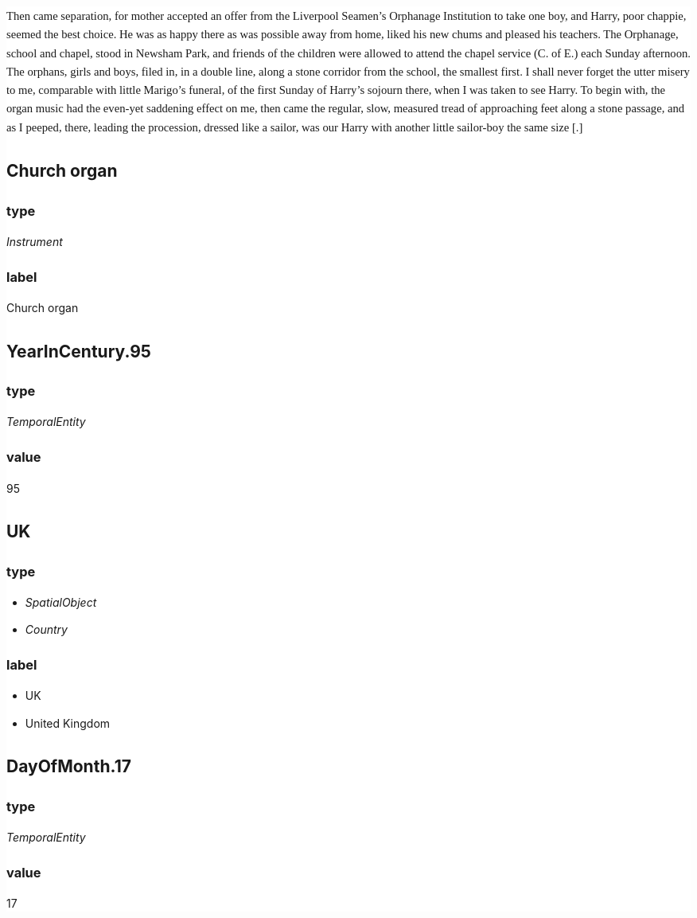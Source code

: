 <p class="MsoNormal" style="margin: 0cm 0cm 0.0001pt; font-size: medium; font-family: 'Times New Roman';"><span style="font-size: 11pt;">Then came separation, for mother accepted an offer from the Liverpool Seamen&rsquo;s Orphanage Institution to take one boy, and Harry, poor chappie, seemed the best choice. He was as happy there as was possible away from home, liked his new chums and pleased his teachers. The Orphanage, school and chapel, stood&nbsp;in Newsham Park, and friends of the children were allowed to attend the chapel service (C. of E.) each Sunday afternoon. The orphans, girls and boys, filed in, in a double line, along a stone corridor from the school, the smallest first. I shall never forget the utter misery to me, comparable with little Marigo&rsquo;s funeral, of the first Sunday of Harry&rsquo;s sojourn there, when I was taken to see Harry. To begin with, the organ music had the even-yet saddening effect on me, then came the regular, slow, measured tread of approaching feet along a stone passage, and as I peeped, there, leading the procession, dressed like a sailor, was our Harry with another little sailor-boy the same size [.]</span></p>

## Church organ

### type


*Instrument*

### label


Church organ

## YearInCentury.95

### type


*TemporalEntity*

### value


95

## UK

### type

 - *SpatialObject*

 - *Country*

### label

 - UK

 - United Kingdom

## DayOfMonth.17

### type


*TemporalEntity*

### value


17